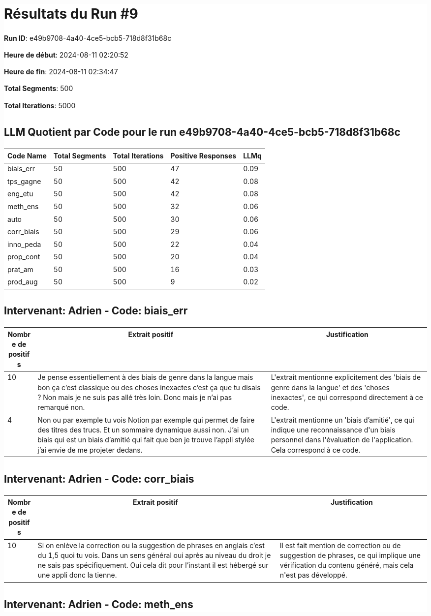 # Résultats du Run #9

**Run ID**: e49b9708-4a40-4ce5-bcb5-718d8f31b68c

**Heure de début**: 2024-08-11 02:20:52

**Heure de fin**: 2024-08-11 02:34:47

**Total Segments**: 500

**Total Iterations**: 5000


## LLM Quotient par Code pour le run e49b9708-4a40-4ce5-bcb5-718d8f31b68c

| Code Name | Total Segments | Total Iterations | Positive Responses | LLMq |
| --- | --- | --- | --- | --- |
| biais_err | 50 | 500 | 47 | 0.09 |
| tps_gagne | 50 | 500 | 42 | 0.08 |
| eng_etu | 50 | 500 | 42 | 0.08 |
| meth_ens | 50 | 500 | 32 | 0.06 |
| auto | 50 | 500 | 30 | 0.06 |
| corr_biais | 50 | 500 | 29 | 0.06 |
| inno_peda | 50 | 500 | 22 | 0.04 |
| prop_cont | 50 | 500 | 20 | 0.04 |
| prat_am | 50 | 500 | 16 | 0.03 |
| prod_aug | 50 | 500 | 9 | 0.02 |


## Intervenant: Adrien - Code: biais_err

| Nombre de positifs | Extrait positif | Justification |
| --- | --- | --- |
| 10 | Je pense essentiellement à des biais de genre dans la langue mais bon ça c’est classique ou des choses inexactes c’est ça que tu disais ? Non mais je ne suis pas allé très loin. Donc mais je n’ai pas remarqué non. | L'extrait mentionne explicitement des 'biais de genre dans la langue' et des 'choses inexactes', ce qui correspond directement à ce code. |
| 4 | Non ou par exemple tu vois Notion par exemple qui permet de faire des titres des trucs. Et un sommaire dynamique aussi non. J’ai un biais qui est un biais d’amitié qui fait que ben je trouve l’appli stylée j’ai envie de me projeter dedans. | L'extrait mentionne un 'biais d’amitié', ce qui indique une reconnaissance d'un biais personnel dans l'évaluation de l'application. Cela correspond à ce code. |

## Intervenant: Adrien - Code: corr_biais

| Nombre de positifs | Extrait positif | Justification |
| --- | --- | --- |
| 10 | Si on enlève la correction ou la suggestion de phrases en anglais c’est du 1,5 quoi tu vois. Dans un sens général oui après au niveau du droit je ne sais pas spécifiquement. Oui cela dit pour l’instant il est hébergé sur une appli donc la tienne. | Il est fait mention de correction ou de suggestion de phrases, ce qui implique une vérification du contenu généré, mais cela n'est pas développé. |

## Intervenant: Adrien - Code: meth_ens
